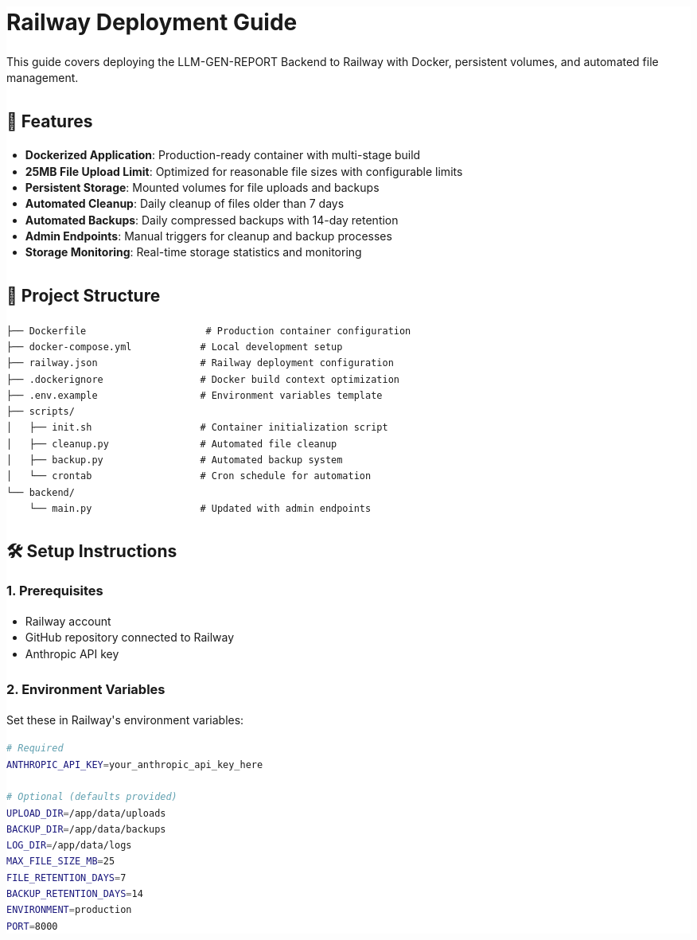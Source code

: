 # Railway Deployment Guide

This guide covers deploying the LLM-GEN-REPORT Backend to Railway with Docker, persistent volumes, and automated file management.

## 🚀 Features

- **Dockerized Application**: Production-ready container with multi-stage build
- **25MB File Upload Limit**: Optimized for reasonable file sizes with configurable limits
- **Persistent Storage**: Mounted volumes for file uploads and backups
- **Automated Cleanup**: Daily cleanup of files older than 7 days
- **Automated Backups**: Daily compressed backups with 14-day retention
- **Admin Endpoints**: Manual triggers for cleanup and backup processes
- **Storage Monitoring**: Real-time storage statistics and monitoring

## 📁 Project Structure

```
├── Dockerfile                     # Production container configuration
├── docker-compose.yml            # Local development setup
├── railway.json                  # Railway deployment configuration
├── .dockerignore                 # Docker build context optimization
├── .env.example                  # Environment variables template
├── scripts/
│   ├── init.sh                   # Container initialization script
│   ├── cleanup.py                # Automated file cleanup
│   ├── backup.py                 # Automated backup system
│   └── crontab                   # Cron schedule for automation
└── backend/
    └── main.py                   # Updated with admin endpoints
```

## 🛠️ Setup Instructions

### 1. Prerequisites

- Railway account
- GitHub repository connected to Railway
- Anthropic API key

### 2. Environment Variables

Set these in Railway's environment variables:

```bash
# Required
ANTHROPIC_API_KEY=your_anthropic_api_key_here

# Optional (defaults provided)
UPLOAD_DIR=/app/data/uploads
BACKUP_DIR=/app/data/backups
LOG_DIR=/app/data/logs
MAX_FILE_SIZE_MB=25
FILE_RETENTION_DAYS=7
BACKUP_RETENTION_DAYS=14
ENVIRONMENT=production
PORT=8000
```
